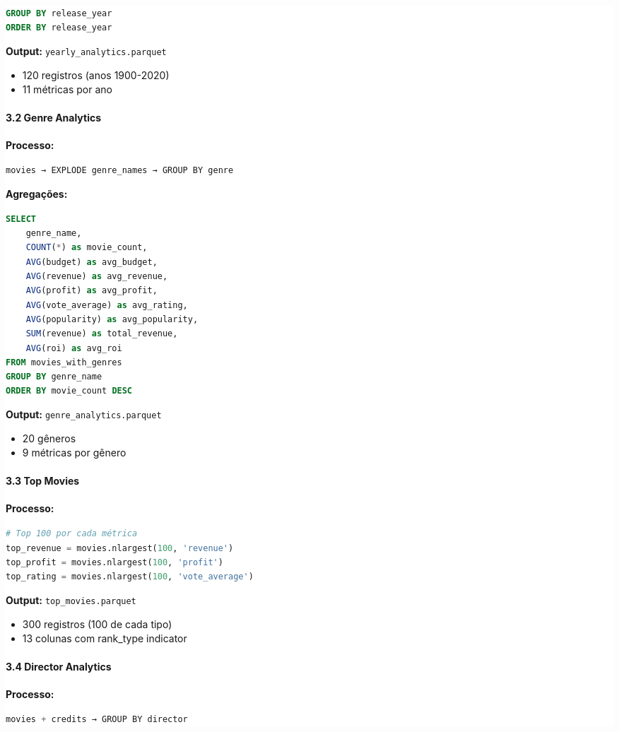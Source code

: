 ```sql
GROUP BY release_year
ORDER BY release_year
```

**Output:** `yearly_analytics.parquet`
- 120 registros (anos 1900-2020)
- 11 métricas por ano

#### 3.2 Genre Analytics

**Processo:**
```python
movies → EXPLODE genre_names → GROUP BY genre
```

**Agregações:**
```sql
SELECT 
    genre_name,
    COUNT(*) as movie_count,
    AVG(budget) as avg_budget,
    AVG(revenue) as avg_revenue,
    AVG(profit) as avg_profit,
    AVG(vote_average) as avg_rating,
    AVG(popularity) as avg_popularity,
    SUM(revenue) as total_revenue,
    AVG(roi) as avg_roi
FROM movies_with_genres
GROUP BY genre_name
ORDER BY movie_count DESC
```

**Output:** `genre_analytics.parquet`
- 20 gêneros
- 9 métricas por gênero

#### 3.3 Top Movies

**Processo:**
```python
# Top 100 por cada métrica
top_revenue = movies.nlargest(100, 'revenue')
top_profit = movies.nlargest(100, 'profit')
top_rating = movies.nlargest(100, 'vote_average')
```

**Output:** `top_movies.parquet`
- 300 registros (100 de cada tipo)
- 13 colunas com rank_type indicator

#### 3.4 Director Analytics

**Processo:**
```python
movies + credits → GROUP BY director
```

